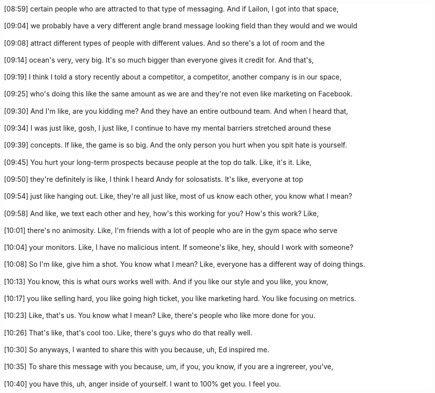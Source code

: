 [08:59] certain people who are attracted to that type of messaging. And if Lailon, I got into that space,

[09:04] we probably have a very different angle brand message looking field than they would and we would

[09:08] attract different types of people with different values. And so there's a lot of room and the

[09:14] ocean's very, very big. It's so much bigger than everyone gives it credit for. And that's,

[09:19] I think I told a story recently about a competitor, a competitor, another company is in our space,

[09:25] who's doing this like the same amount as we are and they're not even like marketing on Facebook.

[09:30] And I'm like, are you kidding me? And they have an entire outbound team. And when I heard that,

[09:34] I was just like, gosh, I just like, I continue to have my mental barriers stretched around these

[09:39] concepts. If like, the game is so big. And the only person you hurt when you spit hate is yourself.

[09:45] You hurt your long-term prospects because people at the top do talk. Like, it's it. Like,

[09:50] they're definitely is like, I think I heard Andy for solosatists. It's like, everyone at top

[09:54] just like hanging out. Like, they're all just like, most of us know each other, you know what I mean?

[09:58] And like, we text each other and hey, how's this working for you? How's this work? Like,

[10:01] there's no animosity. Like, I'm friends with a lot of people who are in the gym space who serve

[10:04] your monitors. Like, I have no malicious intent. If someone's like, hey, should I work with someone?

[10:08] So I'm like, give him a shot. You know what I mean? Like, everyone has a different way of doing things.

[10:13] You know, this is what ours works well with. And if you like our style and you like, you know,

[10:17] you like selling hard, you like going high ticket, you like marketing hard. You like focusing on metrics.

[10:23] Like, that's us. You know what I mean? Like, there's people who like more done for you.

[10:26] That's like, that's cool too. Like, there's guys who do that really well.

[10:30] So anyways, I wanted to share this with you because, uh, Ed inspired me.

[10:35] To share this message with you because, um, if you, you know, if you are a ingrereer, you've,

[10:40] you have this, uh, anger inside of yourself. I want to 100% get you. I feel you.

